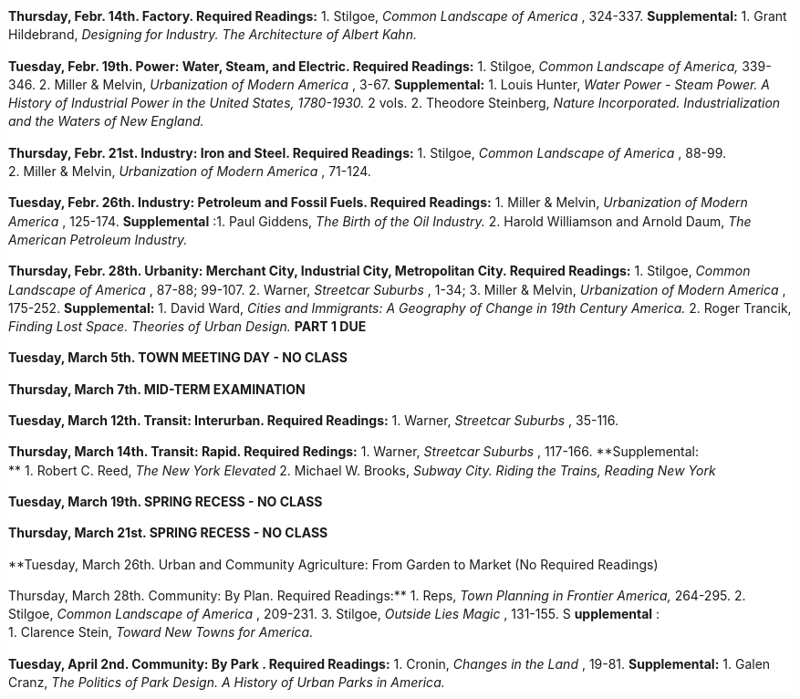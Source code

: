**Thursday, Febr. 14th. Factory. Required Readings:** 1\. Stilgoe, _Common
Landscape of America_ , 324-337. **Supplemental:** 1\. Grant Hildebrand,
_Designing for Industry. The Architecture of Albert Kahn._

**Tuesday, Febr. 19th. Power: Water, Steam, and Electric. Required Readings:**
1\. Stilgoe, _Common Landscape of America,_ 339-346. 2. Miller  & Melvin,
_Urbanization of Modern America_ , 3-67. **Supplemental:** 1\. Louis Hunter,
_Water Power - Steam Power. A History of Industrial Power in the United
States, 1780-1930._ 2 vols. 2. Theodore Steinberg, _Nature Incorporated.
Industrialization and the Waters of New England._

**Thursday, Febr. 21st. Industry: Iron and Steel. Required Readings:** 1\.
Stilgoe, _Common Landscape of America_ , 88-99.  
2\. Miller & Melvin, _Urbanization of Modern America_ , 71-124.

**Tuesday, Febr. 26th. Industry: Petroleum and Fossil Fuels. Required
Readings:** 1\. Miller & Melvin, _Urbanization of Modern America_ , 125-174.
**Supplemental** :1. Paul Giddens, _The Birth of the Oil Industry._ 2\. Harold
Williamson and Arnold Daum, _The American Petroleum Industry._

**Thursday, Febr. 28th. Urbanity: Merchant City, Industrial City, Metropolitan
City. Required Readings:** 1\. Stilgoe, _Common Landscape of America_ , 87-88;
99-107. 2. Warner, _Streetcar Suburbs_ , 1-34; 3. Miller & Melvin,
_Urbanization of_ _Modern America_ , 175-252. **Supplemental:** 1\. David
Ward, _Cities and Immigrants: A Geography of Change in 19th Century America._
2\. Roger Trancik, _Finding Lost Space. Theories of Urban Design._ **PART 1
DUE**

**Tuesday, March 5th. TOWN MEETING DAY - NO CLASS**

**Thursday, March 7th. MID-TERM EXAMINATION**

**Tuesday, March 12th. Transit: Interurban. Required Readings:** 1\. Warner,
_Streetcar Suburbs_ , 35-116.

**Thursday, March 14th. Transit: Rapid. Required Redings:** 1\. Warner,
_Streetcar Suburbs_ , 117-166. **Supplemental:  
** 1\. Robert C. Reed, _The New York Elevated_ 2\. Michael W. Brooks, _Subway
City. Riding the Trains, Reading New York_

**Tuesday, March 19th. SPRING RECESS - NO CLASS**

**Thursday, March 21st. SPRING RECESS - NO CLASS**

**Tuesday, March 26th. Urban and Community Agriculture: From Garden to Market
(No Required Readings)  
  
Thursday, March 28th. Community: By Plan. Required Readings:** 1\. Reps, _Town
Planning in Frontier America,_ 264-295. 2. Stilgoe, _Common Landscape of
America_ , 209-231. 3. Stilgoe, _Outside Lies Magic_ , 131-155. S
**upplemental** :  
1\. Clarence Stein, _Toward New Towns for America._

**Tuesday, April 2nd. Community: By Park . Required Readings:** 1\. Cronin,
_Changes in the Land_ , 19-81. **Supplemental:** 1\. Galen Cranz, _The
Politics of Park Design. A History of Urban Parks in America._
